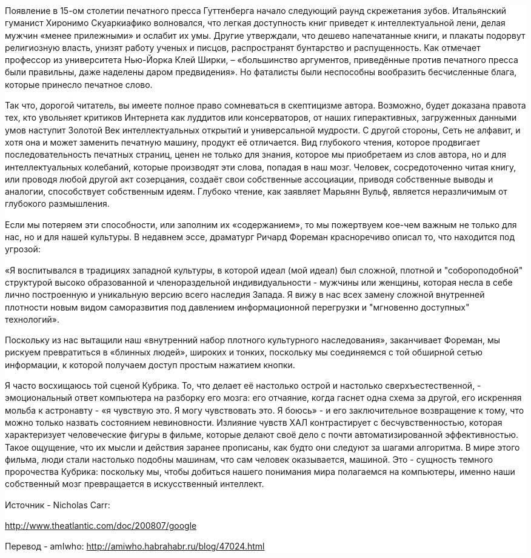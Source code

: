 Появление в 15-ом столетии печатного пресса Гуттенберга начало следующий
раунд скрежетания зубов. Итальянский гуманист Хиронимо Скуаркиафико волновался,
что легкая доступность книг приведет к интеллектуальной лени, делая мужчин
«менее прилежными» и ослабит их умы. Другие утверждали, что дешево напечатанные
книги, и плакаты подорвут религиозную власть, унизят работу ученых и писцов,
распространят бунтарство и распущенность. Как отмечает профессор из университета
Нью-Йорка Клей Ширки, – «большинство аргументов, приведённые против печатного
пресса были правильны, даже наделены даром предвидения». Но фаталисты были
неспособны вообразить бесчисленные блага, которые принесло печатное слово.

Так что, дорогой читатель, вы имеете полное право сомневаться в скептицизме
автора. Возможно, будет доказана правота тех, кто увольняет критиков Интернета
как луддитов или консерваторов, от наших гиперактивных, загруженных данными умов
наступит Золотой Век интеллектуальных открытий и универсальной мудрости. С
другой стороны, Сеть не алфавит, и хотя она и может заменить печатную машину,
продукт её отличается. Вид глубокого чтения, которое продвигает
последовательность печатных страниц, ценен не только для знания, которое мы
приобретаем из слов автора, но и для интеллектуальных колебаний, которые
производят эти слова, попадая в наш мозг. Человек, сосредоточенно читая книгу,
или проводя любой другой акт созерцания, создаёт свои собственные ассоциации,
приводя собственные выводы и аналогии, способствует собственным идеям. Глубоко
чтение, как заявляет Марьянн Вульф, является неразличимым от глубокого
размышления.

Если мы потеряем эти способности, или заполним их «содержанием», то мы
пожертвуем кое-чем важным не только для нас, но и для нашей культуры. В недавнем
эссе, драматург Ричард Фореман красноречиво описал то, что находится под
угрозой:

«Я воспитывался в традициях западной культуры, в которой идеал (мой идеал)
был сложной, плотной и "собороподобной" структурой высоко образованной и
членораздельной индивидуальности - мужчины или женщины, которая несла в себе
лично построенную и уникальную версию всего наследия Запада. Я вижу в нас всех
замену сложной внутренней плотности новым видом саморазвития под давлением
информационной перегрузки и "мгновенно доступных" технологий».

Поскольку из нас вытащили наш «внутренний набор плотного культурного
наследования», заканчивает Фореман, мы рискуем превратиться в «блинных людей»,
широких и тонких, поскольку мы соединяемся с той обширной сетью информации, к
которой получаем доступ простым нажатием кнопки.

Я часто восхищаюсь той сценой Кубрика. То, что делает её настолько острой и
настолько сверхъестественной, - эмоциональный ответ компьютера на разборку его
мозга: его отчаяние, когда гаснет одна схема за другой, его искренняя мольба к
астронавту - «я чувствую это. Я могу чувствовать это. Я боюсь» - и его
заключительное возвращение к тому, что можно только назвать состоянием
невиновности. Излияние чувств ХАЛ контрастирует с бесчувственностью, которая
характеризует человеческие фигуры в фильме, которые делают своё дело с почти
автоматизированной эффективностью. Такое ощущение, что их мысли и действия
заранее прописаны, как будто они следуют за шагами алгоритма. В мире этого
фильма, люди стали настолько подобны машинам, что сам человек оказывается,
машиной. Это - сущность темного пророчества Кубрика: поскольку мы, чтобы
добиться нашего понимания мира полагаемся на компьютеры, именно наши собственный
мозг превращается в искусственный интеллект.

Источник - Nicholas Carr:

http://www.theatlantic.com/doc/200807/google

Перевод - amIwho:
http://amiwho.habrahabr.ru/blog/47024.html
